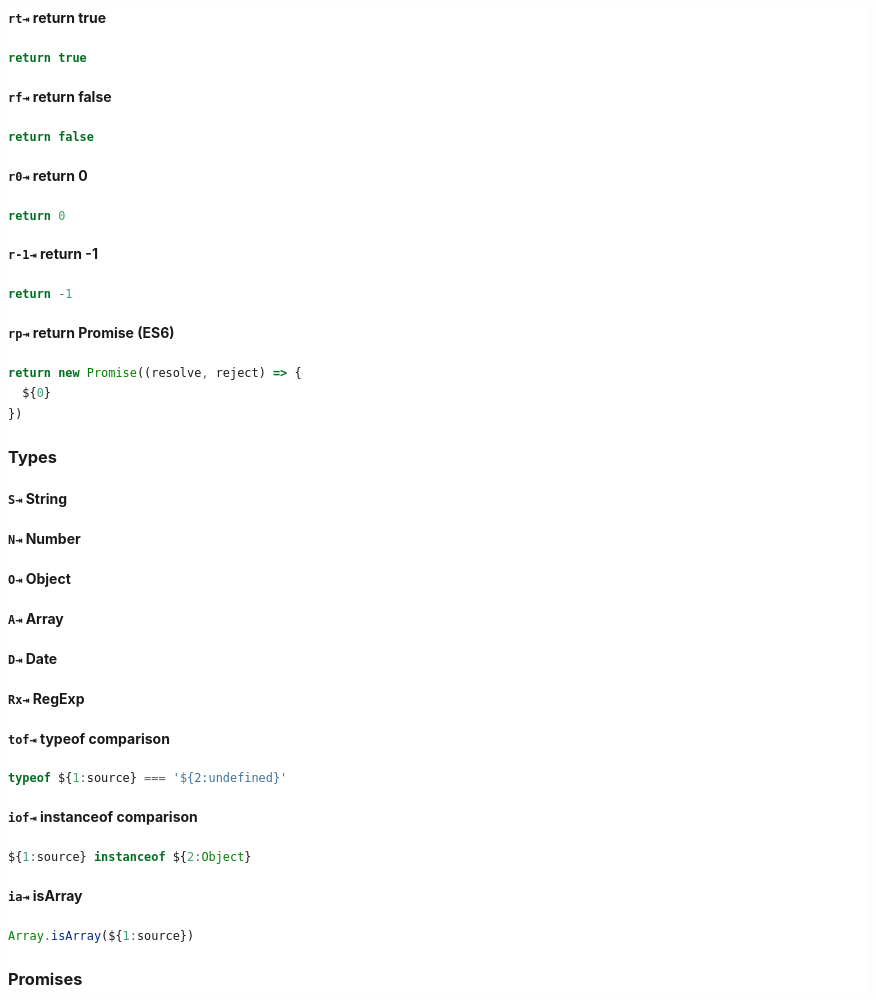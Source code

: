 #### `rt⇥` return true
```js
return true
```

#### `rf⇥` return false
```js
return false
```

#### `r0⇥` return 0
```js
return 0
```

#### `r-1⇥` return -1
```js
return -1
```

#### `rp⇥` return Promise (ES6)
```js
return new Promise((resolve, reject) => {
  ${0}
})
```

### Types

#### `S⇥` String
#### `N⇥` Number
#### `O⇥` Object
#### `A⇥` Array
#### `D⇥` Date
#### `Rx⇥` RegExp

#### `tof⇥` typeof comparison
```js
typeof ${1:source} === '${2:undefined}'
```

#### `iof⇥` instanceof comparison
```js
${1:source} instanceof ${2:Object}
```

#### `ia⇥` isArray
```js
Array.isArray(${1:source})
```

### Promises

